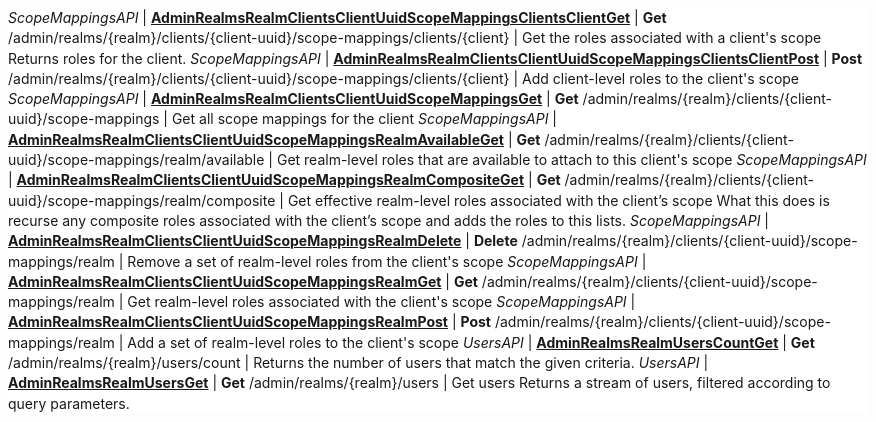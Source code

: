 *ScopeMappingsAPI* | [**AdminRealmsRealmClientsClientUuidScopeMappingsClientsClientGet**](docs/ScopeMappingsAPI.md#adminrealmsrealmclientsclientuuidscopemappingsclientsclientget) | **Get** /admin/realms/{realm}/clients/{client-uuid}/scope-mappings/clients/{client} | Get the roles associated with a client&#39;s scope Returns roles for the client.
*ScopeMappingsAPI* | [**AdminRealmsRealmClientsClientUuidScopeMappingsClientsClientPost**](docs/ScopeMappingsAPI.md#adminrealmsrealmclientsclientuuidscopemappingsclientsclientpost) | **Post** /admin/realms/{realm}/clients/{client-uuid}/scope-mappings/clients/{client} | Add client-level roles to the client&#39;s scope
*ScopeMappingsAPI* | [**AdminRealmsRealmClientsClientUuidScopeMappingsGet**](docs/ScopeMappingsAPI.md#adminrealmsrealmclientsclientuuidscopemappingsget) | **Get** /admin/realms/{realm}/clients/{client-uuid}/scope-mappings | Get all scope mappings for the client
*ScopeMappingsAPI* | [**AdminRealmsRealmClientsClientUuidScopeMappingsRealmAvailableGet**](docs/ScopeMappingsAPI.md#adminrealmsrealmclientsclientuuidscopemappingsrealmavailableget) | **Get** /admin/realms/{realm}/clients/{client-uuid}/scope-mappings/realm/available | Get realm-level roles that are available to attach to this client&#39;s scope
*ScopeMappingsAPI* | [**AdminRealmsRealmClientsClientUuidScopeMappingsRealmCompositeGet**](docs/ScopeMappingsAPI.md#adminrealmsrealmclientsclientuuidscopemappingsrealmcompositeget) | **Get** /admin/realms/{realm}/clients/{client-uuid}/scope-mappings/realm/composite | Get effective realm-level roles associated with the client’s scope What this does is recurse any composite roles associated with the client’s scope and adds the roles to this lists.
*ScopeMappingsAPI* | [**AdminRealmsRealmClientsClientUuidScopeMappingsRealmDelete**](docs/ScopeMappingsAPI.md#adminrealmsrealmclientsclientuuidscopemappingsrealmdelete) | **Delete** /admin/realms/{realm}/clients/{client-uuid}/scope-mappings/realm | Remove a set of realm-level roles from the client&#39;s scope
*ScopeMappingsAPI* | [**AdminRealmsRealmClientsClientUuidScopeMappingsRealmGet**](docs/ScopeMappingsAPI.md#adminrealmsrealmclientsclientuuidscopemappingsrealmget) | **Get** /admin/realms/{realm}/clients/{client-uuid}/scope-mappings/realm | Get realm-level roles associated with the client&#39;s scope
*ScopeMappingsAPI* | [**AdminRealmsRealmClientsClientUuidScopeMappingsRealmPost**](docs/ScopeMappingsAPI.md#adminrealmsrealmclientsclientuuidscopemappingsrealmpost) | **Post** /admin/realms/{realm}/clients/{client-uuid}/scope-mappings/realm | Add a set of realm-level roles to the client&#39;s scope
*UsersAPI* | [**AdminRealmsRealmUsersCountGet**](docs/UsersAPI.md#adminrealmsrealmuserscountget) | **Get** /admin/realms/{realm}/users/count | Returns the number of users that match the given criteria.
*UsersAPI* | [**AdminRealmsRealmUsersGet**](docs/UsersAPI.md#adminrealmsrealmusersget) | **Get** /admin/realms/{realm}/users | Get users Returns a stream of users, filtered according to query parameters.
